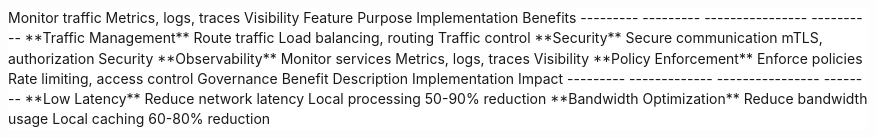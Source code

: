 <td>Monitor traffic</td>
<td>Metrics, logs, traces</td>
<td>Visibility</td>
</tr>
<tr>
<td>Feature</td>
<td>Purpose</td>
<td>Implementation</td>
<td>Benefits</td>
</tr>
<tr>
<td>---------</td>
<td>---------</td>
<td>----------------</td>
<td>----------</td>
</tr>
<tr>
<td>**Traffic Management**</td>
<td>Route traffic</td>
<td>Load balancing, routing</td>
<td>Traffic control</td>
</tr>
<tr>
<td>**Security**</td>
<td>Secure communication</td>
<td>mTLS, authorization</td>
<td>Security</td>
</tr>
<tr>
<td>**Observability**</td>
<td>Monitor services</td>
<td>Metrics, logs, traces</td>
<td>Visibility</td>
</tr>
<tr>
<td>**Policy Enforcement**</td>
<td>Enforce policies</td>
<td>Rate limiting, access control</td>
<td>Governance</td>
</tr>
<tr>
<td>Benefit</td>
<td>Description</td>
<td>Implementation</td>
<td>Impact</td>
</tr>
<tr>
<td>---------</td>
<td>-------------</td>
<td>----------------</td>
<td>--------</td>
</tr>
<tr>
<td>**Low Latency**</td>
<td>Reduce network latency</td>
<td>Local processing</td>
<td>50-90% reduction</td>
</tr>
<tr>
<td>**Bandwidth Optimization**</td>
<td>Reduce bandwidth usage</td>
<td>Local caching</td>
<td>60-80% reduction</td>
</tr>